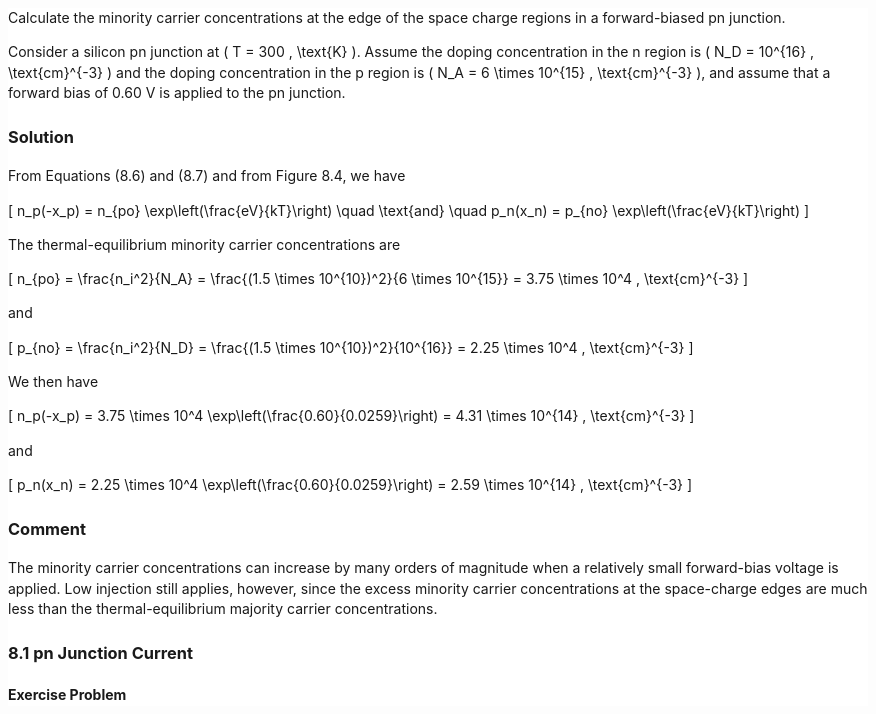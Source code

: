 Calculate the minority carrier concentrations at the edge of the space charge regions in a forward-biased pn junction.

Consider a silicon pn junction at \( T = 300 \, \text{K} \). Assume the doping concentration in the n region is \( N_D = 10^{16} \, \text{cm}^{-3} \) and the doping concentration in the p region is \( N_A = 6 \times 10^{15} \, \text{cm}^{-3} \), and assume that a forward bias of 0.60 V is applied to the pn junction.

### Solution

From Equations (8.6) and (8.7) and from Figure 8.4, we have

\[
n_p(-x_p) = n_{po} \exp\left(\frac{eV}{kT}\right) \quad \text{and} \quad p_n(x_n) = p_{no} \exp\left(\frac{eV}{kT}\right)
\]

The thermal-equilibrium minority carrier concentrations are

\[
n_{po} = \frac{n_i^2}{N_A} = \frac{(1.5 \times 10^{10})^2}{6 \times 10^{15}} = 3.75 \times 10^4 \, \text{cm}^{-3}
\]

and

\[
p_{no} = \frac{n_i^2}{N_D} = \frac{(1.5 \times 10^{10})^2}{10^{16}} = 2.25 \times 10^4 \, \text{cm}^{-3}
\]

We then have

\[
n_p(-x_p) = 3.75 \times 10^4 \exp\left(\frac{0.60}{0.0259}\right) = 4.31 \times 10^{14} \, \text{cm}^{-3}
\]

and

\[
p_n(x_n) = 2.25 \times 10^4 \exp\left(\frac{0.60}{0.0259}\right) = 2.59 \times 10^{14} \, \text{cm}^{-3}
\]

### Comment

The minority carrier concentrations can increase by many orders of magnitude when a relatively small forward-bias voltage is applied. Low injection still applies, however, since the excess minority carrier concentrations at the space-charge edges are much less than the thermal-equilibrium majority carrier concentrations.

### 8.1 pn Junction Current

#### Exercise Problem

